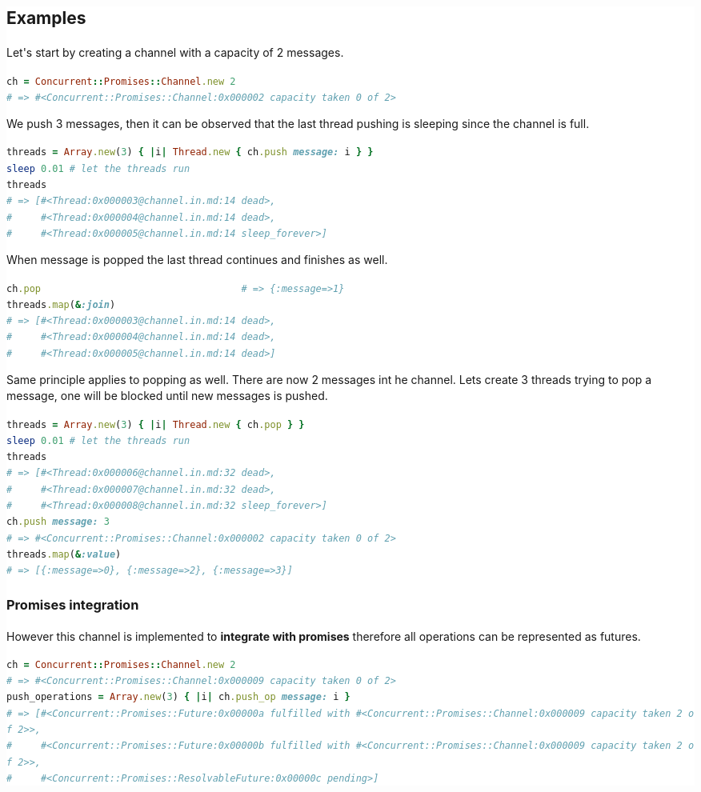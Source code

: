 ## Examples

Let's start by creating a channel with a capacity of 2 messages.

```ruby
ch = Concurrent::Promises::Channel.new 2
# => #<Concurrent::Promises::Channel:0x000002 capacity taken 0 of 2>
```

We push 3 messages, 
then it can be observed that the last thread pushing is sleeping 
since the channel is full. 

```ruby
threads = Array.new(3) { |i| Thread.new { ch.push message: i } } 
sleep 0.01 # let the threads run
threads
# => [#<Thread:0x000003@channel.in.md:14 dead>,
#     #<Thread:0x000004@channel.in.md:14 dead>,
#     #<Thread:0x000005@channel.in.md:14 sleep_forever>]
```

When message is popped the last thread continues and finishes as well.

```ruby
ch.pop                                   # => {:message=>1}
threads.map(&:join)
# => [#<Thread:0x000003@channel.in.md:14 dead>,
#     #<Thread:0x000004@channel.in.md:14 dead>,
#     #<Thread:0x000005@channel.in.md:14 dead>]
```

Same principle applies to popping as well.
There are now 2 messages int he channel.
Lets create 3 threads trying to pop a message, 
one will be blocked until new messages is pushed.

```ruby
threads = Array.new(3) { |i| Thread.new { ch.pop } } 
sleep 0.01 # let the threads run
threads 
# => [#<Thread:0x000006@channel.in.md:32 dead>,
#     #<Thread:0x000007@channel.in.md:32 dead>,
#     #<Thread:0x000008@channel.in.md:32 sleep_forever>]
ch.push message: 3
# => #<Concurrent::Promises::Channel:0x000002 capacity taken 0 of 2>
threads.map(&:value)
# => [{:message=>0}, {:message=>2}, {:message=>3}]
```

### Promises integration

However this channel is implemented to **integrate with promises**
therefore all operations can be represented as futures.

```ruby
ch = Concurrent::Promises::Channel.new 2
# => #<Concurrent::Promises::Channel:0x000009 capacity taken 0 of 2>
push_operations = Array.new(3) { |i| ch.push_op message: i }
# => [#<Concurrent::Promises::Future:0x00000a fulfilled with #<Concurrent::Promises::Channel:0x000009 capacity taken 2 of 2>>,
#     #<Concurrent::Promises::Future:0x00000b fulfilled with #<Concurrent::Promises::Channel:0x000009 capacity taken 2 of 2>>,
#     #<Concurrent::Promises::ResolvableFuture:0x00000c pending>]
```
